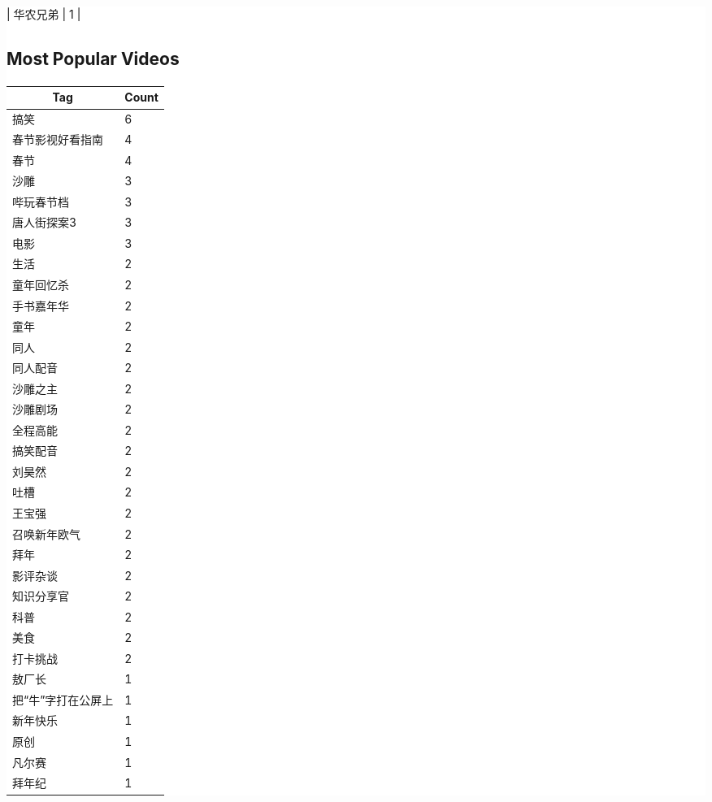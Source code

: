 | 华农兄弟 | 1 |


## Most Popular Videos
| Tag | Count |
| --- | --- |
| 搞笑 | 6 |
| 春节影视好看指南 | 4 |
| 春节 | 4 |
| 沙雕 | 3 |
| 哔玩春节档 | 3 |
| 唐人街探案3 | 3 |
| 电影 | 3 |
| 生活 | 2 |
| 童年回忆杀 | 2 |
| 手书嘉年华 | 2 |
| 童年 | 2 |
| 同人 | 2 |
| 同人配音 | 2 |
| 沙雕之主 | 2 |
| 沙雕剧场 | 2 |
| 全程高能 | 2 |
| 搞笑配音 | 2 |
| 刘昊然 | 2 |
| 吐槽 | 2 |
| 王宝强 | 2 |
| 召唤新年欧气 | 2 |
| 拜年 | 2 |
| 影评杂谈 | 2 |
| 知识分享官 | 2 |
| 科普 | 2 |
| 美食 | 2 |
| 打卡挑战 | 2 |
| 敖厂长 | 1 |
| 把“牛”字打在公屏上 | 1 |
| 新年快乐 | 1 |
| 原创 | 1 |
| 凡尔赛 | 1 |
| 拜年纪 | 1 |
